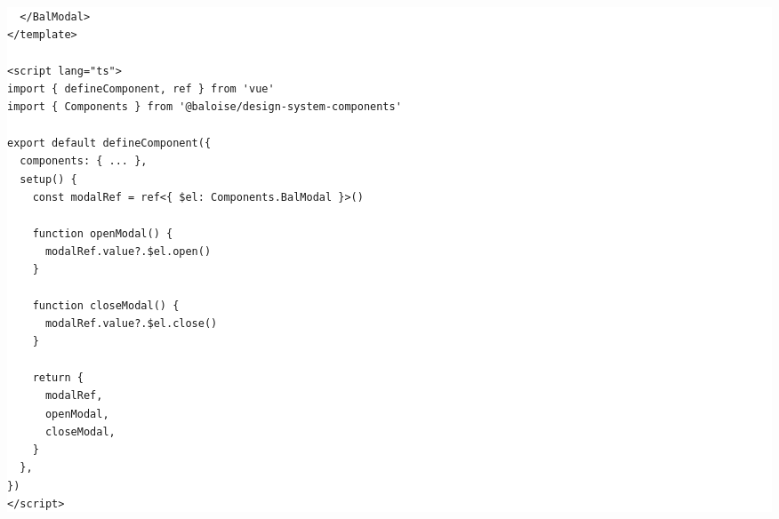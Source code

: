 ```vue{4,20,25,28,32,36}
  </BalModal>
</template>

<script lang="ts">
import { defineComponent, ref } from 'vue'
import { Components } from '@baloise/design-system-components'

export default defineComponent({
  components: { ... },
  setup() {
    const modalRef = ref<{ $el: Components.BalModal }>()

    function openModal() {
      modalRef.value?.$el.open()
    }

    function closeModal() {
      modalRef.value?.$el.close()
    }

    return {
      modalRef,
      openModal,
      closeModal,
    }
  },
})
</script>
```
